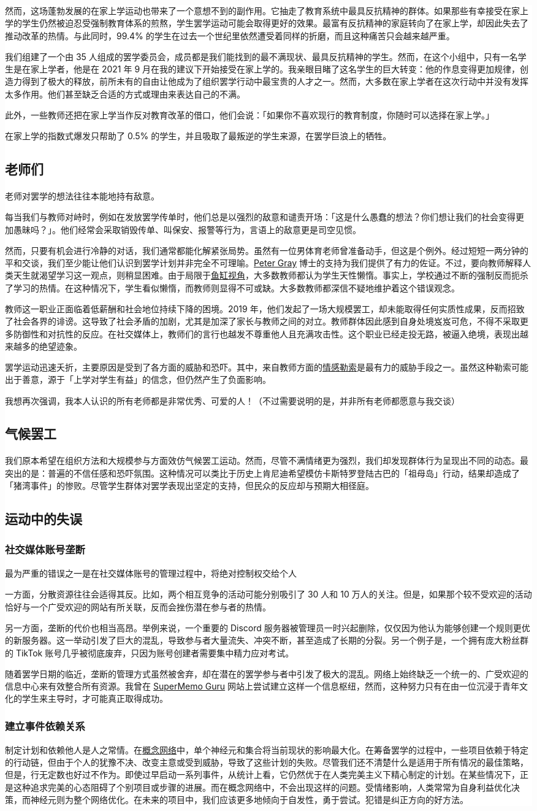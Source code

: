 然而，这场蓬勃发展的在家上学运动也带来了一个意想不到的副作用。它抽走了教育系统中最具反抗精神的群体。如果那些有幸接受在家上学的学生仍然被迫忍受强制教育体系的煎熬，学生罢学运动可能会取得更好的效果。最富有反抗精神的家庭转向了在家上学，却因此失去了推动改革的热情。与此同时，99.4% 的学生在过去一个世纪里依然遭受着同样的折磨，而且这种痛苦只会越来越严重。

我们组建了一个由 35 人组成的罢学委员会，成员都是我们能找到的最不满现状、最具反抗精神的学生。然而，在这个小组中，只有一名学生是在家上学者，他是在 2021 年 9 月在我的建议下开始接受在家上学的。我亲眼目睹了这名学生的巨大转变：他的作息变得更加规律，创造力得到了极大的释放，前所未有的自由让他成为了组织罢学行动中最宝贵的人才之一。然而，大多数在家上学者在这次行动中并没有发挥太多作用。他们甚至缺乏合适的方式或理由来表达自己的不满。

此外，一些教师还把在家上学当作反对教育改革的借口，他们会说：「如果你不喜欢现行的教育制度，你随时可以选择在家上学。」

在家上学的指数式爆发只帮助了 0.5% 的学生，并且吸取了最叛逆的学生来源，在罢学巨浪上的牺牲。

##  老师们

老师对罢学的想法往往本能地持有敌意。

每当我们与教师对峙时，例如在发放罢学传单时，他们总是以强烈的敌意和谴责开场：「这是什么愚蠢的想法？你们想让我们的社会变得更加愚昧吗？」。他们经常会采取销毁传单、叫保安、报警等行为，言语上的敌意更是司空见惯。

然而，只要有机会进行冷静的对话，我们通常都能化解紧张局势。虽然有一位男体育老师曾准备动手，但这是个例外。经过短短一两分钟的平和交谈，我们至少能让他们认识到罢学计划并非完全不可理喻。[Peter Gray](https://supermemo.guru/wiki/Peter_Gray) 博士的支持为我们提供了有力的佐证。不过，要向教师解释人类天生就渴望学习这一观点，则稍显困难。由于局限于[鱼缸视角](https://supermemo.guru/wiki/Fish_tank_perspective)，大多数教师都认为学生天性懒惰。事实上，学校通过不断的强制反而扼杀了学习的热情。在这种情况下，学生看似懒惰，而教师则显得不可或缺。大多数教师都深信不疑地维护着这个错误观念。

教师这一职业正面临着低薪酬和社会地位持续下降的困境。2019 年，他们发起了一场大规模罢工，却未能取得任何实质性成果，反而招致了社会各界的诽谤。这导致了社会矛盾的加剧，尤其是加深了家长与教师之间的对立。教师群体因此感到自身处境岌岌可危，不得不采取更多防御性和对抗性的反应。在社交媒体上，教师们的言行也越发不尊重他人且充满攻击性。这个职业已经走投无路，被逼入绝境，表现出越来越多的绝望迹象。

罢学运动迅速夭折，主要原因是受到了各方面的威胁和恐吓。其中，来自教师方面的[情感勒索](https://en.wikipedia.org/wiki/Emotional_blackmail)是最有力的威胁手段之一。虽然这种勒索可能出于善意，源于「上学对学生有益」的信念，但仍然产生了负面影响。

我想再次强调，我本人认识的所有老师都是非常优秀、可爱的人！（不过需要说明的是，并非所有老师都愿意与我交谈）

## 气候罢工

我们原本希望在组织方法和大规模参与方面效仿气候罢工运动。然而，尽管不满情绪更为强烈，我们却发现群体行为呈现出不同的动态。最突出的是：普遍的不信任感和恐吓氛围。这种情况可以类比于历史上肯尼迪希望模仿卡斯特罗登陆古巴的「祖母岛」行动，结果却造成了「猪湾事件」的惨败。尽管学生群体对罢学表现出坚定的支持，但民众的反应却与预期大相径庭。

## 运动中的失误

### 社交媒体账号垄断

最为严重的错误之一是在社交媒体账号的管理过程中，将绝对控制权交给个人

一方面，分散资源往往会适得其反。比如，两个相互竞争的活动可能分别吸引了 30 人和 10 万人的关注。但是，如果那个较不受欢迎的活动恰好与一个广受欢迎的网站有所关联，反而会挫伤潜在参与者的热情。

另一方面，垄断的代价也相当高昂。举例来说，一个重要的 Discord 服务器被管理员一时兴起删除，仅仅因为他认为能够创建一个规则更优的新服务器。这一举动引发了巨大的混乱，导致参与者大量流失、冲突不断，甚至造成了长期的分裂。另一个例子是，一个拥有庞大粉丝群的 TikTok 账号几乎被彻底废弃，只因为账号创建者需要集中精力应对考试。

随着罢学日期的临近，垄断的管理方式虽然被舍弃，却在潜在的罢学参与者中引发了极大的混乱。网络上始终缺乏一个统一的、广受欢迎的信息中心来有效整合所有资源。我曾在 [SuperMemo Guru](https://supermemo.guru/wiki/SuperMemo_Guru) 网站上尝试建立这样一个信息枢纽，然而，这种努力只有在由一位沉浸于青年文化的学生来主导时，才可能真正取得成功。

### 建立事件依赖关系

制定计划和依赖他人是人之常情。在[概念网络](https://supermemo.guru/wiki/Concept_network)中，单个神经元和集合将当前现状的影响最大化。在筹备罢学的过程中，一些项目依赖于特定的行动链，但由于个人的犹豫不决、改变主意或受到威胁，导致了这些计划的失败。尽管我们还不清楚什么是适用于所有情况的最佳策略，但是，行无定数也好过不作为。即使过早启动一系列事件，从统计上看，它仍然优于在人类完美主义下精心制定的计划。在某些情况下，正是这种追求完美的心态阻碍了个别项目或步骤的进展。而在概念网络中，不会出现这样的问题。受情绪影响，人类常常为自身利益优化决策，而神经元则为整个网络优化。在未来的项目中，我们应该更多地倾向于自发性，勇于尝试。犯错是纠正方向的好方法。
